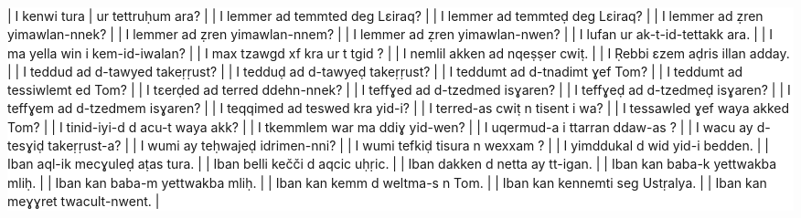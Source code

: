 | I kenwi tura |  ur tettruḥum ara? |
| I lemmer ad temmted deg Lɛiraq? |
| I lemmer ad temmteḍ deg Lɛiraq? |
| I lemmer ad ẓren yimawlan-nnek? |
| I lemmer ad ẓren yimawlan-nnem? |
| I lemmer ad ẓren yimawlan-nwen? |
| I lufan ur ak-t-id-tettakk ara. |
| I ma yella win i kem-id-iwalan? |
| I max tzawgd xf kra ur t tgid ? |
| I nemlil akken ad nqeṣṣer cwiṭ. |
| I Ṛebbi ɛzem aḍris illan adday. |
| I teddud ad d-tawyed takeṛṛust? |
| I tedduḍ ad d-tawyeḍ takeṛṛust? |
| I teddumt ad d-tnadimt ɣef Tom? |
| I teddumt ad tessiwlemt ed Tom? |
| I tɛerḍed ad terred ddehn-nnek? |
| I teffɣed ad d-tzedmed isɣaren? |
| I teffɣeḍ ad d-tzedmeḍ isɣaren? |
| I teffɣem ad d-tzedmem isɣaren? |
| I teqqimed ad teswed kra yid-i? |
| I terred-as cwiṭ n tisent i wa? |
| I tessawled ɣef waya akked Tom? |
| I tinid-iyi-d d acu-t waya akk? |
| I tkemmlem war ma ddiɣ yid-wen? |
| I uqermud-a i ttarran ddaw-as ? |
| I wacu ay d-tesɣiḍ takeṛṛust-a? |
| I wumi ay teḥwajeḍ idrimen-nni? |
| I wumi tefkiḍ tisura n wexxam ? |
| I yimddukal d wid yid-i bedden. |
| Iban aql-ik mecɣuleḍ aṭas tura. |
| Iban belli kečči d aqcic uḥṛic. |
| Iban dakken d netta ay tt-igan. |
| Iban kan baba-k yettwakba mliḥ. |
| Iban kan baba-m yettwakba mliḥ. |
| Iban kan kemm d weltma-s n Tom. |
| Iban kan kennemti seg Ustṛalya. |
| Iban kan meɣɣret twacult-nwent. |